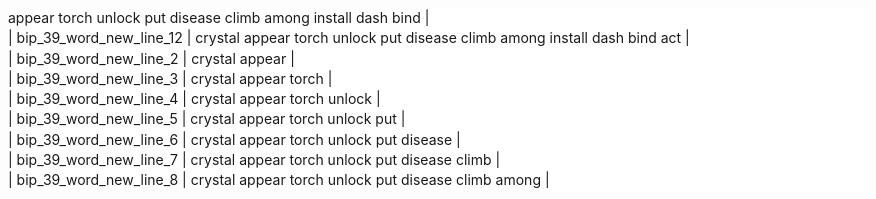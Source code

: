 appear
torch
unlock
put
disease
climb
among
install
dash
bind |  
| bip_39_word_new_line_12 | crystal
appear
torch
unlock
put
disease
climb
among
install
dash
bind
act |  
| bip_39_word_new_line_2 | crystal
appear |  
| bip_39_word_new_line_3 | crystal
appear
torch |  
| bip_39_word_new_line_4 | crystal
appear
torch
unlock |  
| bip_39_word_new_line_5 | crystal
appear
torch
unlock
put |  
| bip_39_word_new_line_6 | crystal
appear
torch
unlock
put
disease |  
| bip_39_word_new_line_7 | crystal
appear
torch
unlock
put
disease
climb |  
| bip_39_word_new_line_8 | crystal
appear
torch
unlock
put
disease
climb
among |  